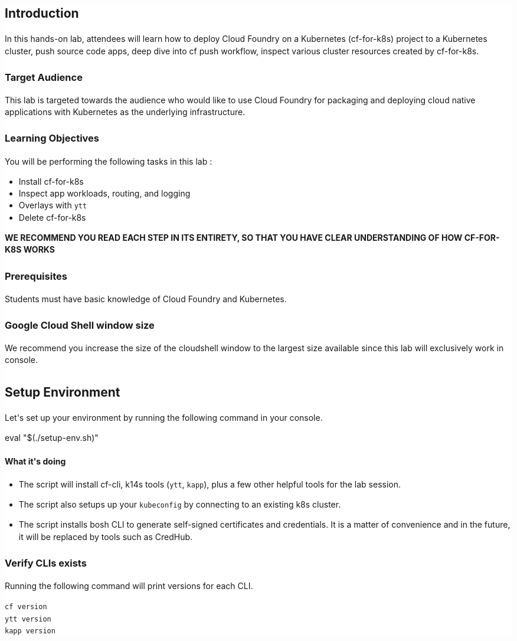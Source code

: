 ## Introduction

In this hands-on lab, attendees will learn how to deploy Cloud Foundry on a Kubernetes (cf-for-k8s) project to a Kubernetes cluster, push source code apps, deep dive into cf push workflow, inspect various cluster resources created by cf-for-k8s. 

### Target Audience

This lab is targeted towards the audience who would like to use Cloud Foundry for packaging and deploying cloud native applications with Kubernetes as the underlying infrastructure.

### Learning Objectives

You will be performing the following tasks in this lab :

- Install cf-for-k8s
- Inspect app workloads, routing, and logging
- Overlays with `ytt`
- Delete cf-for-k8s

**WE RECOMMEND YOU READ EACH STEP IN ITS ENTIRETY, SO THAT YOU HAVE CLEAR UNDERSTANDING OF HOW CF-FOR-K8S WORKS**

### Prerequisites

Students must have basic knowledge of Cloud Foundry and Kubernetes.

### Google Cloud Shell window size
We recommend you increase the size of the cloudshell window to the largest size available since this lab will exclusively work in console.

## Setup Environment

Let's set up your environment by running the following command in your console. 

   eval "$(./setup-env.sh)"

#### What it's doing

- The script will install cf-cli, k14s tools (`ytt`, `kapp`), plus a few other helpful tools for the lab session. 

- The script also setups up your `kubeconfig` by connecting to an existing k8s cluster. 

- The script installs bosh CLI to generate self-signed certificates and credentials. It is a matter of convenience and in the future, it will be replaced by tools such as CredHub.

### Verify CLIs exists

Running the following command will print versions for each CLI. 

```console
cf version
ytt version
kapp version

```
